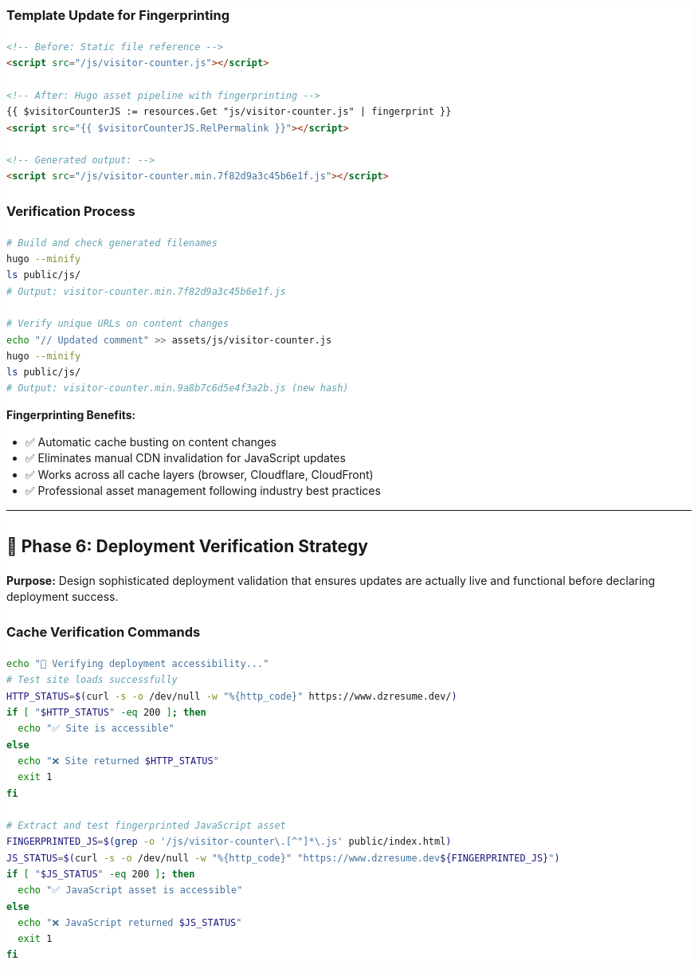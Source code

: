 ### Template Update for Fingerprinting
```html
<!-- Before: Static file reference -->
<script src="/js/visitor-counter.js"></script>

<!-- After: Hugo asset pipeline with fingerprinting -->
{{ $visitorCounterJS := resources.Get "js/visitor-counter.js" | fingerprint }}
<script src="{{ $visitorCounterJS.RelPermalink }}"></script>

<!-- Generated output: -->
<script src="/js/visitor-counter.min.7f82d9a3c45b6e1f.js"></script>
```

### Verification Process
```bash
# Build and check generated filenames
hugo --minify
ls public/js/
# Output: visitor-counter.min.7f82d9a3c45b6e1f.js

# Verify unique URLs on content changes
echo "// Updated comment" >> assets/js/visitor-counter.js
hugo --minify
ls public/js/
# Output: visitor-counter.min.9a8b7c6d5e4f3a2b.js (new hash)
```

**Fingerprinting Benefits:**
- ✅ Automatic cache busting on content changes
- ✅ Eliminates manual CDN invalidation for JavaScript updates
- ✅ Works across all cache layers (browser, Cloudflare, CloudFront)
- ✅ Professional asset management following industry best practices

---

## 🧪 Phase 6: Deployment Verification Strategy
**Purpose:** Design sophisticated deployment validation that ensures updates are actually live and functional before declaring deployment success.

### Cache Verification Commands
```bash
echo "🧪 Verifying deployment accessibility..."
# Test site loads successfully
HTTP_STATUS=$(curl -s -o /dev/null -w "%{http_code}" https://www.dzresume.dev/)
if [ "$HTTP_STATUS" -eq 200 ]; then
  echo "✅ Site is accessible"
else
  echo "❌ Site returned $HTTP_STATUS"
  exit 1
fi

# Extract and test fingerprinted JavaScript asset
FINGERPRINTED_JS=$(grep -o '/js/visitor-counter\.[^"]*\.js' public/index.html)
JS_STATUS=$(curl -s -o /dev/null -w "%{http_code}" "https://www.dzresume.dev${FINGERPRINTED_JS}")
if [ "$JS_STATUS" -eq 200 ]; then
  echo "✅ JavaScript asset is accessible"
else
  echo "❌ JavaScript returned $JS_STATUS"
  exit 1
fi
```
